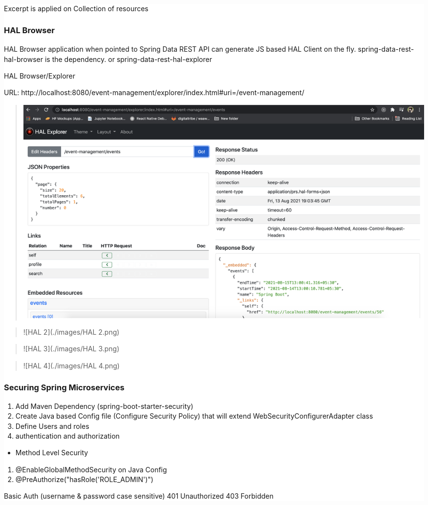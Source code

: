 Excerpt is applied on Collection of resources

### HAL Browser

HAL Browser application when pointed to Spring Data REST API can
generate JS based HAL Client on the fly.
spring-data-rest-hal-browser is the dependency.
or
spring-data-rest-hal-explorer

HAL Browser/Explorer

URL: http://localhost:8080/event-management/explorer/index.html#uri=/event-management/

> ![HAL 1](./images/HAL1.png)

> ![HAL 2](./images/HAL 2.png)

> ![HAL 3](./images/HAL 3.png)

> ![HAL 4](./images/HAL 4.png)


### Securing Spring Microservices
1. Add Maven Dependency (spring-boot-starter-security)
2. Create Java based Config file (Configure Security Policy) that will extend WebSecurityConfigurerAdapter class
3. Define Users and roles
4. authentication and authorization

* Method Level Security
1. @EnableGlobalMethodSecurity on Java Config
2. @PreAuthorize("hasRole('ROLE_ADMIN')")

Basic Auth (username & password case sensitive)
401 Unauthorized
403 Forbidden



